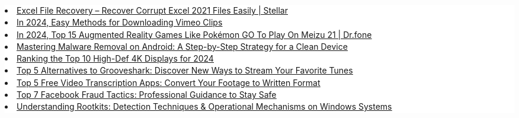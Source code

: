 <li><a href="https://phone-solutions.techidaily.com/excel-file-recovery-recover-corrupt-excel-2021-files-easily-stellar-by-stellar-guide/"><u>Excel File Recovery – Recover Corrupt Excel 2021 Files Easily | Stellar</u></a></li>
<li><a href="https://video-screen-grab.techidaily.com/in-2024-easy-methods-for-downloading-vimeo-clips/"><u>In 2024, Easy Methods for Downloading Vimeo Clips</u></a></li>
<li><a href="https://android-pokemon-go.techidaily.com/in-2024-top-15-augmented-reality-games-like-pokemon-go-to-play-on-meizu-21-drfone-by-drfone-virtual-android/"><u>In 2024, Top 15 Augmented Reality Games Like Pokémon GO To Play On Meizu 21 | Dr.fone</u></a></li>
<li><a href="https://win-updates.techidaily.com/mastering-malware-removal-on-android-a-step-by-step-strategy-for-a-clean-device/"><u>Mastering Malware Removal on Android: A Step-by-Step Strategy for a Clean Device</u></a></li>
<li><a href="https://extra-support.techidaily.com/ranking-the-top-10-high-def-4k-displays-for-2024/"><u>Ranking the Top 10 High-Def 4K Displays for 2024</u></a></li>
<li><a href="https://win-updates.techidaily.com/top-5-alternatives-to-grooveshark-discover-new-ways-to-stream-your-favorite-tunes/"><u>Top 5 Alternatives to Grooveshark: Discover New Ways to Stream Your Favorite Tunes</u></a></li>
<li><a href="https://win-updates.techidaily.com/top-5-free-video-transcription-apps-convert-your-footage-to-written-format/"><u>Top 5 Free Video Transcription Apps: Convert Your Footage to Written Format</u></a></li>
<li><a href="https://win-updates.techidaily.com/top-7-facebook-fraud-tactics-professional-guidance-to-stay-safe/"><u>Top 7 Facebook Fraud Tactics: Professional Guidance to Stay Safe</u></a></li>
<li><a href="https://win-updates.techidaily.com/understanding-rootkits-detection-techniques-and-operational-mechanisms-on-windows-systems/"><u>Understanding Rootkits: Detection Techniques & Operational Mechanisms on Windows Systems</u></a></li>
</ul></div>

